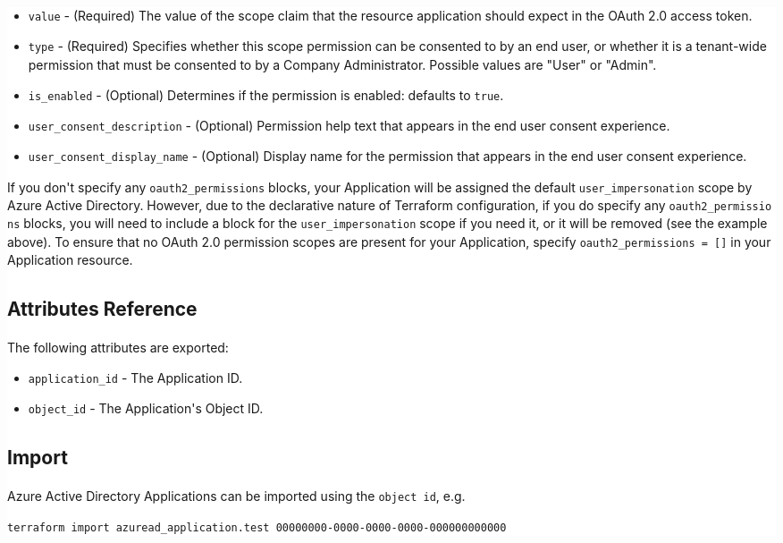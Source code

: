 * `value` - (Required) The value of the scope claim that the resource application should expect in the OAuth 2.0 access token.

* `type` - (Required) Specifies whether this scope permission can be consented to by an end user, or whether it is a tenant-wide permission that must be consented to by a Company Administrator. Possible values are "User" or "Admin".

* `is_enabled` - (Optional) Determines if the permission is enabled: defaults to `true`.

* `user_consent_description` - (Optional) Permission help text that appears in the end user consent experience.

* `user_consent_display_name` - (Optional) Display name for the permission that appears in the end user consent experience.

If you don't specify any `oauth2_permissions` blocks, your Application will be assigned the default `user_impersonation` scope by Azure Active Directory. However, due to the declarative nature of Terraform configuration, if you do specify any `oauth2_permissions` blocks, you will need to include a block for the `user_impersonation` scope if you need it, or it will be removed (see the example above). To ensure that no OAuth 2.0 permission scopes are present for your Application, specify `oauth2_permissions = []` in your Application resource.

## Attributes Reference

The following attributes are exported:

* `application_id` - The Application ID.

* `object_id` - The Application's Object ID.

## Import

Azure Active Directory Applications can be imported using the `object id`, e.g.

```shell
terraform import azuread_application.test 00000000-0000-0000-0000-000000000000
```
